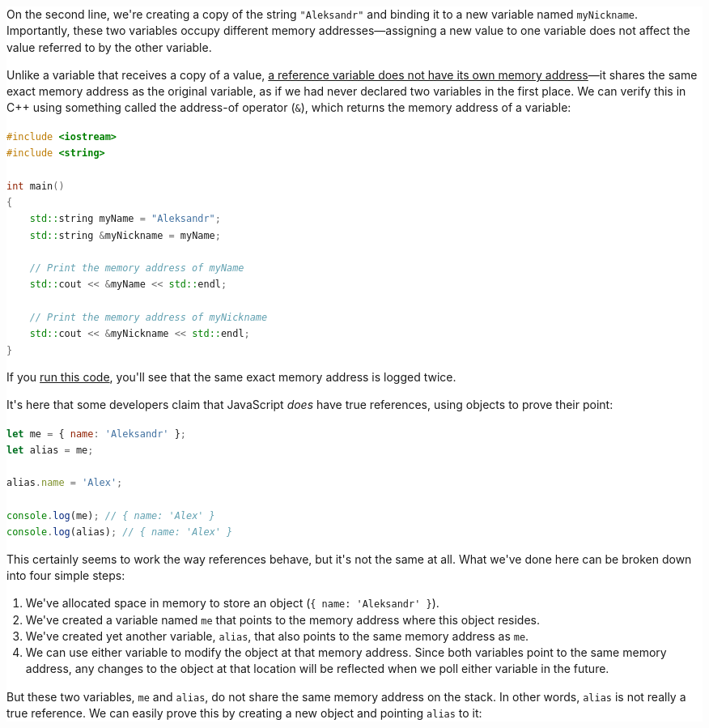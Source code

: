 On the second line, we're creating a copy of the string `"Aleksandr"` and binding it to a new variable named `myNickname`. Importantly, these two variables occupy different memory addresses—assigning a new value to one variable does not affect the value referred to by the other variable.

Unlike a variable that receives a copy of a value, [a reference variable does not have its own memory address](https://stackoverflow.com/a/1950998/10480032)—it shares the same exact memory address as the original variable, as if we had never declared two variables in the first place. We can verify this in C++ using something called the address-of operator (`&`), which returns the memory address of a variable:

```cpp {data-copyable=true}
#include <iostream>
#include <string>

int main()
{
    std::string myName = "Aleksandr";
    std::string &myNickname = myName;

    // Print the memory address of myName
    std::cout << &myName << std::endl;

    // Print the memory address of myNickname
    std::cout << &myNickname << std::endl;
}
```

If you [run this code](http://cpp.sh/), you'll see that the same exact memory address is logged twice.

It's here that some developers claim that JavaScript *does* have true references, using objects to prove their point:

```javascript
let me = { name: 'Aleksandr' };
let alias = me;

alias.name = 'Alex';

console.log(me); // { name: 'Alex' }
console.log(alias); // { name: 'Alex' }
```

This certainly seems to work the way references behave, but it's not the same at all. What we've done here can be broken down into four simple steps:

1. We've allocated space in memory to store an object (`{ name: 'Aleksandr' }`).
2. We've created a variable named `me` that points to the memory address where this object resides.
3. We've created yet another variable, `alias`, that also points to the same memory address as `me`.
4. We can use either variable to modify the object at that memory address. Since both variables point to the same memory address, any changes to the object at that location will be reflected when we poll either variable in the future.

But these two variables, `me` and `alias`, do not share the same memory address on the stack. In other words, `alias` is not really a true reference. We can easily prove this by creating a new object and pointing `alias` to it:

